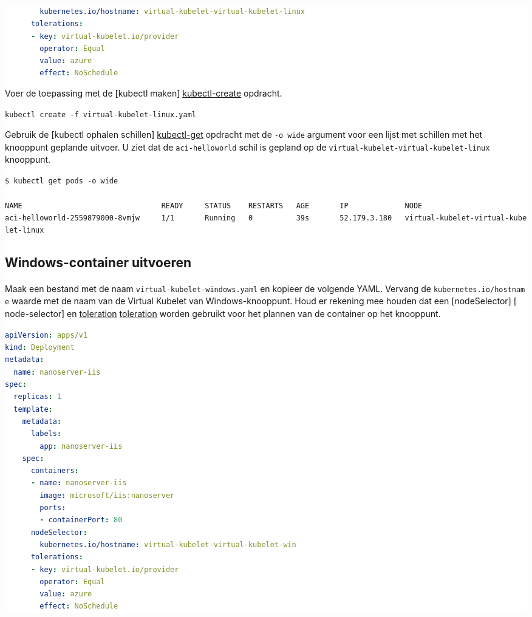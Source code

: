 ```yaml
        kubernetes.io/hostname: virtual-kubelet-virtual-kubelet-linux
      tolerations:
      - key: virtual-kubelet.io/provider
        operator: Equal
        value: azure
        effect: NoSchedule
```

Voer de toepassing met de [kubectl maken] [ kubectl-create] opdracht.

```console
kubectl create -f virtual-kubelet-linux.yaml
```

Gebruik de [kubectl ophalen schillen] [ kubectl-get] opdracht met de `-o wide` argument voor een lijst met schillen met het knooppunt geplande uitvoer. U ziet dat de `aci-helloworld` schil is gepland op de `virtual-kubelet-virtual-kubelet-linux` knooppunt.

```
$ kubectl get pods -o wide

NAME                                READY     STATUS    RESTARTS   AGE       IP             NODE
aci-helloworld-2559879000-8vmjw     1/1       Running   0          39s       52.179.3.180   virtual-kubelet-virtual-kubelet-linux
```

## <a name="run-windows-container"></a>Windows-container uitvoeren

Maak een bestand met de naam `virtual-kubelet-windows.yaml` en kopieer de volgende YAML. Vervang de `kubernetes.io/hostname` waarde met de naam van de Virtual Kubelet van Windows-knooppunt. Houd er rekening mee houden dat een [nodeSelector] [ node-selector] en [toleration] [ toleration] worden gebruikt voor het plannen van de container op het knooppunt.

```yaml
apiVersion: apps/v1
kind: Deployment
metadata:
  name: nanoserver-iis
spec:
  replicas: 1
  template:
    metadata:
      labels:
        app: nanoserver-iis
    spec:
      containers:
      - name: nanoserver-iis
        image: microsoft/iis:nanoserver
        ports:
        - containerPort: 80
      nodeSelector:
        kubernetes.io/hostname: virtual-kubelet-virtual-kubelet-win
      tolerations:
      - key: virtual-kubelet.io/provider
        operator: Equal
        value: azure
        effect: NoSchedule
```


[aks-quick-start]: ./kubernetes-walkthrough.md
[aks-remove-connector]: /cli/azure/aks#az-aks-remove-connector
[az-container-list]: /cli/azure/aks#az-aks-list
[aks-install-connector]: /cli/azure/aks#az-aks-install-connector
[kubectl-create]: https://kubernetes.io/docs/reference/generated/kubectl/kubectl-commands#create
[kubectl-get]: https://kubernetes.io/docs/user-guide/kubectl/v1.8/#get
[toleration]: https://kubernetes.io/docs/concepts/configuration/taint-and-toleration/
[vk-github]: https://github.com/virtual-kubelet/virtual-kubelet
[helm-rbac]: https://docs.helm.sh/using_helm/#role-based-access-control
[kubectl-apply]: https://kubernetes.io/docs/reference/generated/kubectl/kubectl-commands#apply
[vk-troubleshooting]: https://github.com/virtual-kubelet/virtual-kubelet#known-quirks-and-workarounds
[vk-issues]: https://github.com/virtual-kubelet/virtual-kubelet/issues
